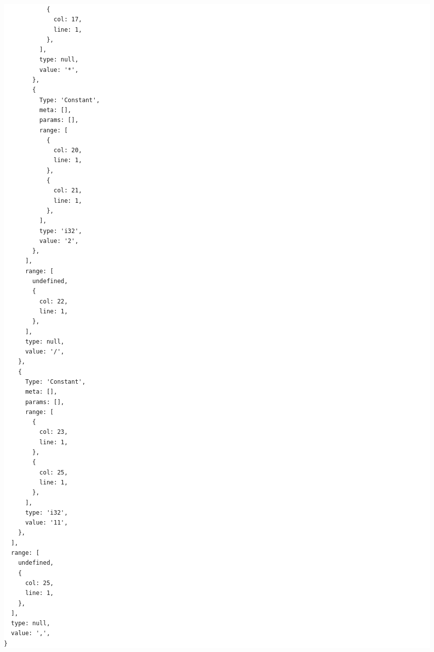                 {
                  col: 17,
                  line: 1,
                },
              ],
              type: null,
              value: '*',
            },
            {
              Type: 'Constant',
              meta: [],
              params: [],
              range: [
                {
                  col: 20,
                  line: 1,
                },
                {
                  col: 21,
                  line: 1,
                },
              ],
              type: 'i32',
              value: '2',
            },
          ],
          range: [
            undefined,
            {
              col: 22,
              line: 1,
            },
          ],
          type: null,
          value: '/',
        },
        {
          Type: 'Constant',
          meta: [],
          params: [],
          range: [
            {
              col: 23,
              line: 1,
            },
            {
              col: 25,
              line: 1,
            },
          ],
          type: 'i32',
          value: '11',
        },
      ],
      range: [
        undefined,
        {
          col: 25,
          line: 1,
        },
      ],
      type: null,
      value: ',',
    }